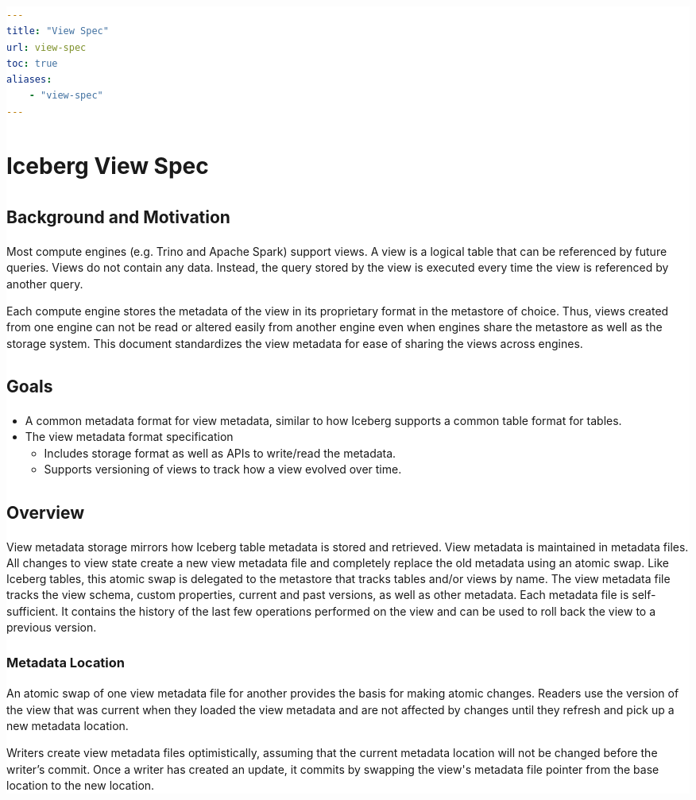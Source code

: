 ```yaml
---
title: "View Spec"
url: view-spec
toc: true
aliases:
    - "view-spec"
---
```



# Iceberg View Spec

## Background and Motivation

Most compute engines (e.g. Trino and Apache Spark) support views. A view is a logical table that can be referenced by future queries. Views do not contain any data. Instead, the query stored by the view is executed every time the view is referenced by another query.

Each compute engine stores the metadata of the view in its proprietary format in the metastore of choice. Thus, views created from one engine can not be read or altered easily from another engine even when engines share the metastore as well as the storage system. This document standardizes the view metadata for ease of sharing the views across engines.

## Goals

* A common metadata format for view metadata, similar to how Iceberg supports a common table format for tables.
* The view metadata format specification
  * Includes storage format as well as APIs to write/read the metadata.
  * Supports versioning of views to track how a view evolved over time.

## Overview

View metadata storage mirrors how Iceberg table metadata is stored and retrieved. View metadata is maintained in metadata files. All changes to view state create a new view metadata file and completely replace the old metadata using an atomic swap. Like Iceberg tables, this atomic swap is delegated to the metastore that tracks tables and/or views by name. The view metadata file tracks the view schema, custom properties, current and past versions, as well as other metadata.
Each metadata file is self-sufficient. It contains the history of the last few operations performed on the view and can be used to roll back the view to a previous version.

### Metadata Location

An atomic swap of one view metadata file for another provides the basis for making atomic changes. Readers use the version of the view that was current when they loaded the view metadata and are not affected by changes until they refresh and pick up a new metadata location.

Writers create view metadata files optimistically, assuming that the current metadata location will not be changed before the writer’s commit. Once a writer has created an update, it commits by swapping the view's metadata file pointer from the base location to the new location.
